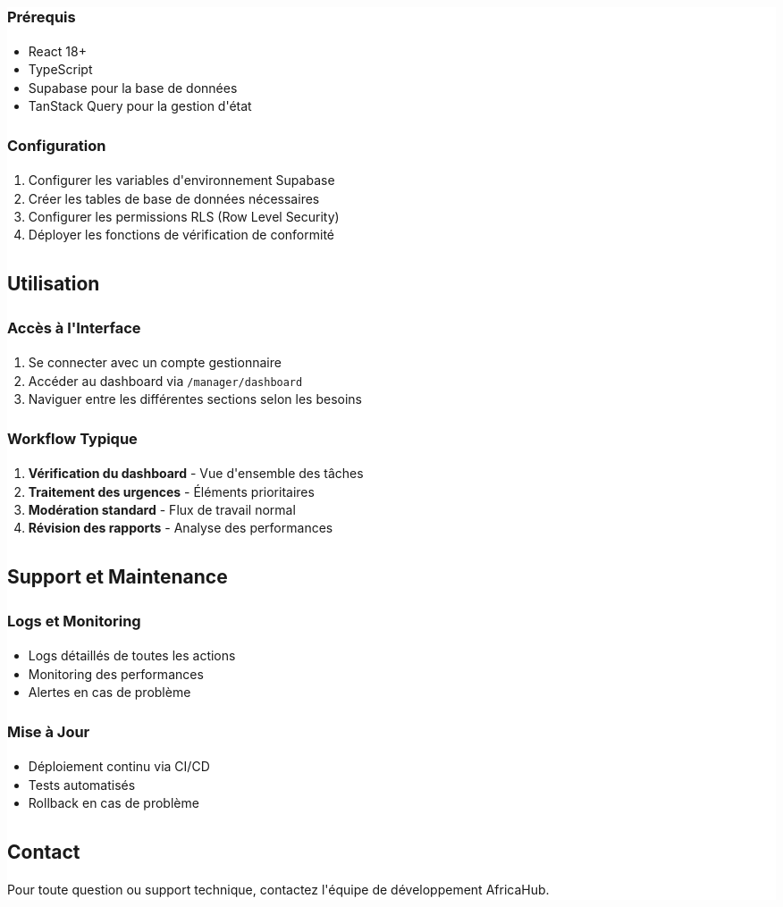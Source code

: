 ### Prérequis

-   React 18+
-   TypeScript
-   Supabase pour la base de données
-   TanStack Query pour la gestion d'état

### Configuration

1. Configurer les variables d'environnement Supabase
2. Créer les tables de base de données nécessaires
3. Configurer les permissions RLS (Row Level Security)
4. Déployer les fonctions de vérification de conformité

## Utilisation

### Accès à l'Interface

1. Se connecter avec un compte gestionnaire
2. Accéder au dashboard via `/manager/dashboard`
3. Naviguer entre les différentes sections selon les besoins

### Workflow Typique

1. **Vérification du dashboard** - Vue d'ensemble des tâches
2. **Traitement des urgences** - Éléments prioritaires
3. **Modération standard** - Flux de travail normal
4. **Révision des rapports** - Analyse des performances

## Support et Maintenance

### Logs et Monitoring

-   Logs détaillés de toutes les actions
-   Monitoring des performances
-   Alertes en cas de problème

### Mise à Jour

-   Déploiement continu via CI/CD
-   Tests automatisés
-   Rollback en cas de problème

## Contact

Pour toute question ou support technique, contactez l'équipe de développement AfricaHub.
